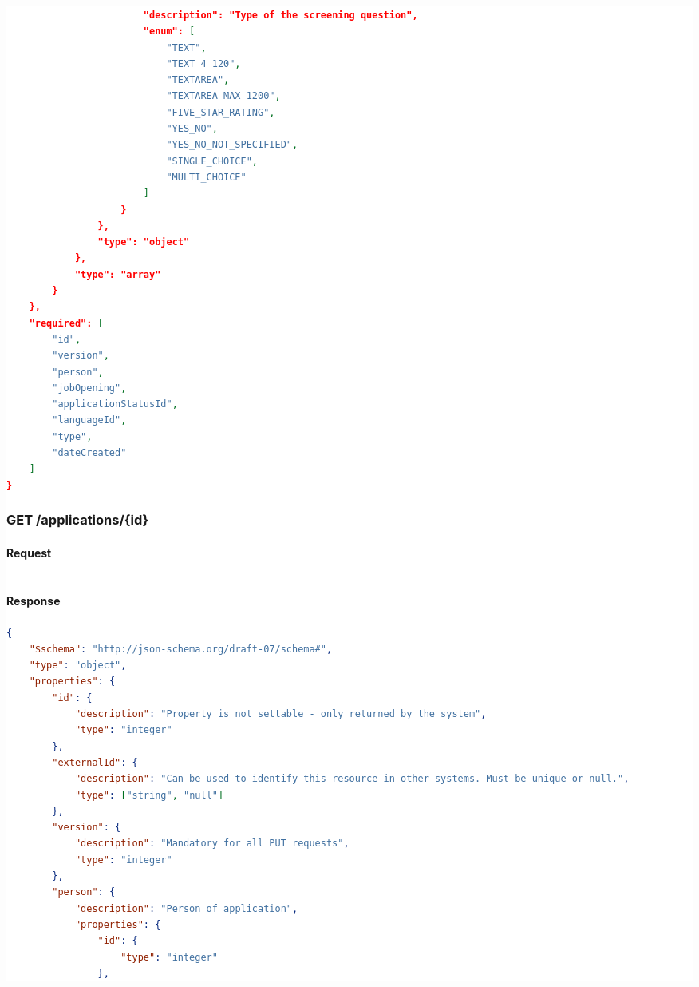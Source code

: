 ```json
                        "description": "Type of the screening question",
                        "enum": [
                            "TEXT",
                            "TEXT_4_120",
                            "TEXTAREA",
                            "TEXTAREA_MAX_1200",
                            "FIVE_STAR_RATING",
                            "YES_NO",
                            "YES_NO_NOT_SPECIFIED",
                            "SINGLE_CHOICE",
                            "MULTI_CHOICE"
                        ]
                    }
                },
                "type": "object"
            },
            "type": "array"
        }
    },
    "required": [
        "id",
        "version",
        "person",
        "jobOpening",
        "applicationStatusId",
        "languageId",
        "type",
        "dateCreated"
    ]
}
```

### GET /applications/{id}

#### Request

---

#### Response

```json
{
    "$schema": "http://json-schema.org/draft-07/schema#",
    "type": "object",
    "properties": {
        "id": {
            "description": "Property is not settable - only returned by the system",
            "type": "integer"
        },
        "externalId": {
            "description": "Can be used to identify this resource in other systems. Must be unique or null.",
            "type": ["string", "null"]
        },
        "version": {
            "description": "Mandatory for all PUT requests",
            "type": "integer"
        },
        "person": {
            "description": "Person of application",
            "properties": {
                "id": {
                    "type": "integer"
                },
```